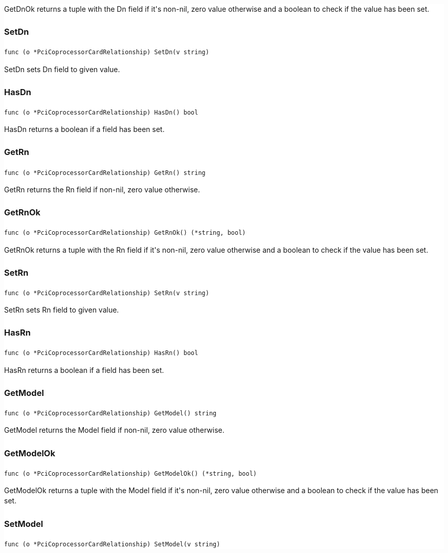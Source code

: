 GetDnOk returns a tuple with the Dn field if it's non-nil, zero value otherwise
and a boolean to check if the value has been set.

### SetDn

`func (o *PciCoprocessorCardRelationship) SetDn(v string)`

SetDn sets Dn field to given value.

### HasDn

`func (o *PciCoprocessorCardRelationship) HasDn() bool`

HasDn returns a boolean if a field has been set.

### GetRn

`func (o *PciCoprocessorCardRelationship) GetRn() string`

GetRn returns the Rn field if non-nil, zero value otherwise.

### GetRnOk

`func (o *PciCoprocessorCardRelationship) GetRnOk() (*string, bool)`

GetRnOk returns a tuple with the Rn field if it's non-nil, zero value otherwise
and a boolean to check if the value has been set.

### SetRn

`func (o *PciCoprocessorCardRelationship) SetRn(v string)`

SetRn sets Rn field to given value.

### HasRn

`func (o *PciCoprocessorCardRelationship) HasRn() bool`

HasRn returns a boolean if a field has been set.

### GetModel

`func (o *PciCoprocessorCardRelationship) GetModel() string`

GetModel returns the Model field if non-nil, zero value otherwise.

### GetModelOk

`func (o *PciCoprocessorCardRelationship) GetModelOk() (*string, bool)`

GetModelOk returns a tuple with the Model field if it's non-nil, zero value otherwise
and a boolean to check if the value has been set.

### SetModel

`func (o *PciCoprocessorCardRelationship) SetModel(v string)`
